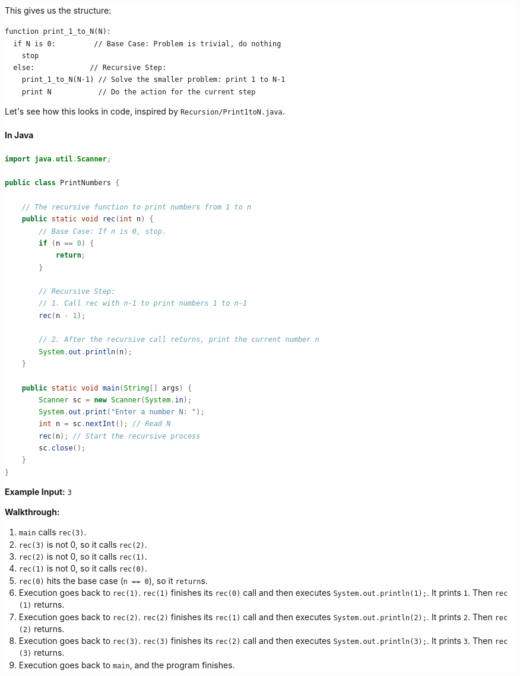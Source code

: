 This gives us the structure:

```
function print_1_to_N(N):
  if N is 0:         // Base Case: Problem is trivial, do nothing
    stop
  else:             // Recursive Step:
    print_1_to_N(N-1) // Solve the smaller problem: print 1 to N-1
    print N           // Do the action for the current step
```

Let's see how this looks in code, inspired by `Recursion/Print1toN.java`.

#### In Java

```java
import java.util.Scanner;

public class PrintNumbers {

    // The recursive function to print numbers from 1 to n
    public static void rec(int n) {
        // Base Case: If n is 0, stop.
        if (n == 0) {
            return; 
        }

        // Recursive Step:
        // 1. Call rec with n-1 to print numbers 1 to n-1
        rec(n - 1); 

        // 2. After the recursive call returns, print the current number n
        System.out.println(n); 
    }

    public static void main(String[] args) {
        Scanner sc = new Scanner(System.in);
        System.out.print("Enter a number N: ");
        int n = sc.nextInt(); // Read N
        rec(n); // Start the recursive process
        sc.close();
    }
}
```

**Example Input:** `3`

**Walkthrough:**

1.  `main` calls `rec(3)`.
2.  `rec(3)` is not 0, so it calls `rec(2)`.
3.  `rec(2)` is not 0, so it calls `rec(1)`.
4.  `rec(1)` is not 0, so it calls `rec(0)`.
5.  `rec(0)` hits the base case (`n == 0`), so it `return`s.
6.  Execution goes back to `rec(1)`. `rec(1)` finishes its `rec(0)` call and then executes `System.out.println(1);`. It prints `1`. Then `rec(1)` returns.
7.  Execution goes back to `rec(2)`. `rec(2)` finishes its `rec(1)` call and then executes `System.out.println(2);`. It prints `2`. Then `rec(2)` returns.
8.  Execution goes back to `rec(3)`. `rec(3)` finishes its `rec(2)` call and then executes `System.out.println(3);`. It prints `3`. Then `rec(3)` returns.
9.  Execution goes back to `main`, and the program finishes.
